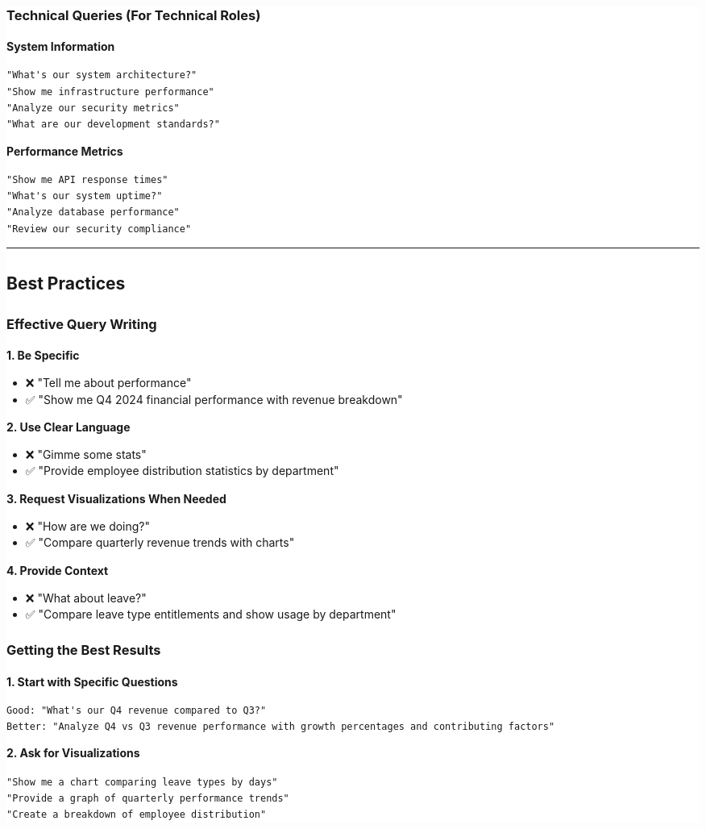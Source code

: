 ### Technical Queries (For Technical Roles)

**System Information**
```
"What's our system architecture?"
"Show me infrastructure performance"
"Analyze our security metrics"
"What are our development standards?"
```

**Performance Metrics**
```
"Show me API response times"
"What's our system uptime?"
"Analyze database performance"
"Review our security compliance"
```

---

## Best Practices

### Effective Query Writing

**1. Be Specific**
- ❌ "Tell me about performance"
- ✅ "Show me Q4 2024 financial performance with revenue breakdown"

**2. Use Clear Language**
- ❌ "Gimme some stats"
- ✅ "Provide employee distribution statistics by department"

**3. Request Visualizations When Needed**
- ❌ "How are we doing?"
- ✅ "Compare quarterly revenue trends with charts"

**4. Provide Context**
- ❌ "What about leave?"
- ✅ "Compare leave type entitlements and show usage by department"

### Getting the Best Results

**1. Start with Specific Questions**
```
Good: "What's our Q4 revenue compared to Q3?"
Better: "Analyze Q4 vs Q3 revenue performance with growth percentages and contributing factors"
```

**2. Ask for Visualizations**
```
"Show me a chart comparing leave types by days"
"Provide a graph of quarterly performance trends"
"Create a breakdown of employee distribution"
```
